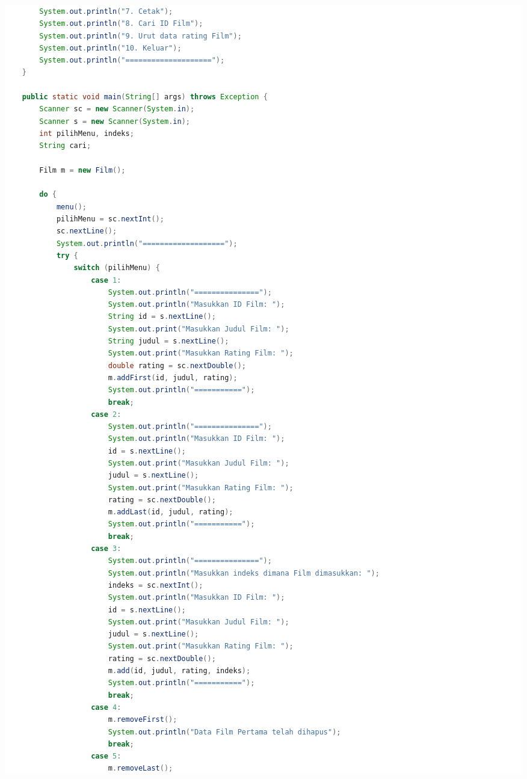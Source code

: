 ```java
        System.out.println("7. Cetak");
        System.out.println("8. Cari ID Film");
        System.out.println("9. Urut data rating Film");
        System.out.println("10. Keluar");
        System.out.println("====================");
    }

    public static void main(String[] args) throws Exception {
        Scanner sc = new Scanner(System.in);
        Scanner s = new Scanner(System.in);
        int pilihMenu, indeks;
        String cari;

        Film m = new Film();

        do {
            menu();
            pilihMenu = sc.nextInt();
            sc.nextLine();
            System.out.println("===================");
            try {
                switch (pilihMenu) {
                    case 1:
                        System.out.println("===============");
                        System.out.println("Masukkan ID Film: ");
                        String id = s.nextLine();
                        System.out.print("Masukkan Judul Film: ");
                        String judul = s.nextLine();
                        System.out.print("Masukkan Rating Film: ");
                        double rating = sc.nextDouble();
                        m.addFirst(id, judul, rating);
                        System.out.println("===========");
                        break;
                    case 2:
                        System.out.println("===============");
                        System.out.println("Masukkan ID Film: ");
                        id = s.nextLine();
                        System.out.print("Masukkan Judul Film: ");
                        judul = s.nextLine();
                        System.out.print("Masukkan Rating Film: ");
                        rating = sc.nextDouble();
                        m.addLast(id, judul, rating);
                        System.out.println("===========");
                        break;
                    case 3:
                        System.out.println("===============");
                        System.out.println("Masukkan indeks dimana Film dimasukkan: ");
                        indeks = sc.nextInt();
                        System.out.println("Masukkan ID Film: ");
                        id = s.nextLine();
                        System.out.print("Masukkan Judul Film: ");
                        judul = s.nextLine();
                        System.out.print("Masukkan Rating Film: ");
                        rating = sc.nextDouble();
                        m.add(id, judul, rating, indeks);
                        System.out.println("===========");
                        break;
                    case 4:
                        m.removeFirst();
                        System.out.println("Data Film Pertama telah dihapus");
                        break;
                    case 5:
                        m.removeLast();
```